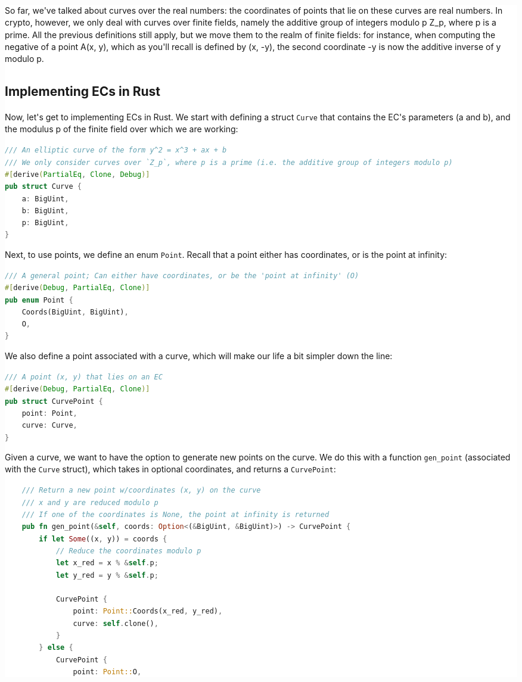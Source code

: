 So far, we've talked about curves over the real numbers: the coordinates of points that lie on these curves are real numbers. In crypto, however, we only deal with curves over finite fields, namely the additive group of integers modulo p Z_p, where p is a prime. All the previous definitions still apply, but we move them to the realm of finite fields: for instance, when computing the negative of a point A(x, y), which as you'll recall is defined by (x, -y), the second coordinate -y is now the additive inverse of y modulo p. 
## Implementing ECs in Rust
Now, let's get to implementing ECs in Rust. We start with defining a struct `Curve` that contains the EC's parameters (a and b), and the modulus p of the finite field over which we are working:

```rust
/// An elliptic curve of the form y^2 = x^3 + ax + b
/// We only consider curves over `Z_p`, where p is a prime (i.e. the additive group of integers modulo p)
#[derive(PartialEq, Clone, Debug)]
pub struct Curve {
    a: BigUint,
    b: BigUint,
    p: BigUint,
}
```

Next, to use points, we define an enum `Point`. Recall that a point either has coordinates, or is the point at infinity:

```rust
/// A general point; Can either have coordinates, or be the 'point at infinity' (O)
#[derive(Debug, PartialEq, Clone)]
pub enum Point {
	Coords(BigUint, BigUint),
	O,
}
```

We also define a point associated with a curve, which will make our life a bit simpler down the line:

```rust
/// A point (x, y) that lies on an EC
#[derive(Debug, PartialEq, Clone)]
pub struct CurvePoint {
    point: Point,
    curve: Curve,
}
```

Given a curve, we want to have the option to generate new points on the curve. We do this with a function `gen_point` (associated with the `Curve` struct), which takes in optional coordinates, and returns a `CurvePoint`:

```rust
    /// Return a new point w/coordinates (x, y) on the curve
    /// x and y are reduced modulo p
    /// If one of the coordinates is None, the point at infinity is returned
    pub fn gen_point(&self, coords: Option<(&BigUint, &BigUint)>) -> CurvePoint {
        if let Some((x, y)) = coords {
            // Reduce the coordinates modulo p
            let x_red = x % &self.p;
            let y_red = y % &self.p;

            CurvePoint {
                point: Point::Coords(x_red, y_red),
                curve: self.clone(),
            }
        } else {
            CurvePoint {
                point: Point::O,
```